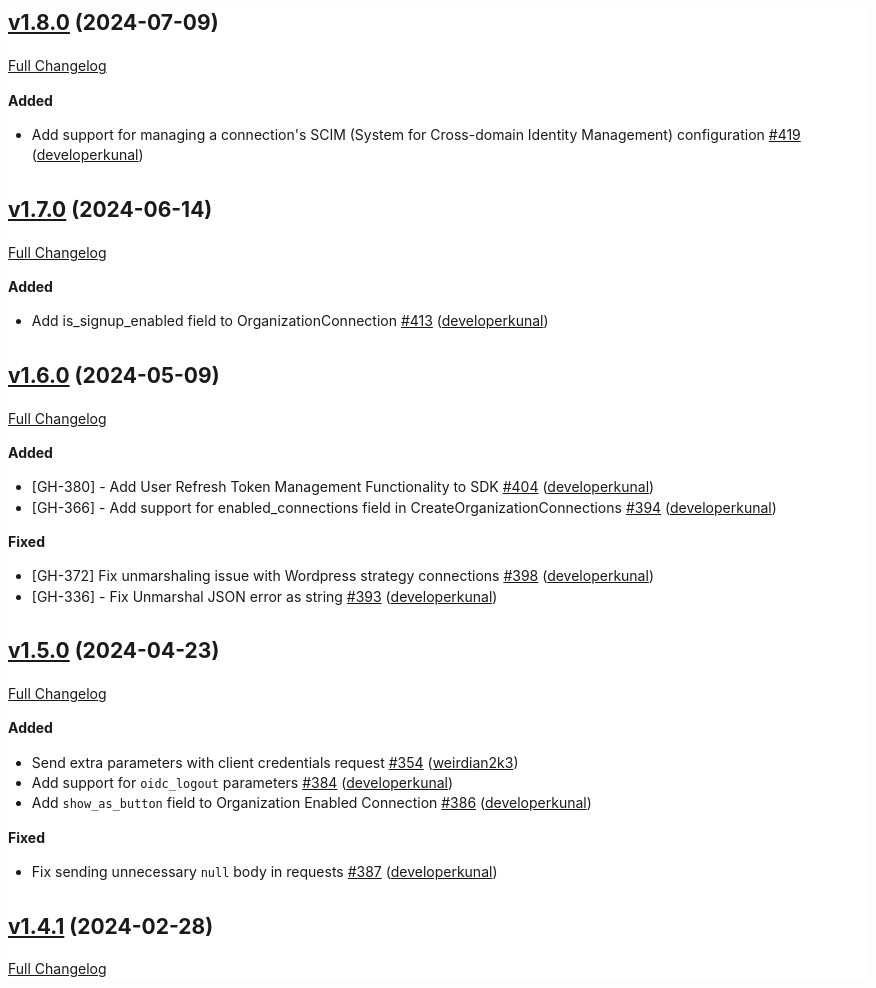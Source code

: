 ## [v1.8.0](https://github.com/auth0/go-auth0/tree/v1.8.0) (2024-07-09)
[Full Changelog](https://github.com/auth0/go-auth0/compare/v1.7.0...v1.8.0)

**Added**
- Add support for managing a connection's SCIM (System for Cross-domain Identity Management) configuration [\#419](https://github.com/auth0/go-auth0/pull/419) ([developerkunal](https://github.com/developerkunal))

## [v1.7.0](https://github.com/auth0/go-auth0/tree/v1.7.0) (2024-06-14)
[Full Changelog](https://github.com/auth0/go-auth0/compare/v1.6.0...v1.7.0)

**Added**
- Add is_signup_enabled field to OrganizationConnection [\#413](https://github.com/auth0/go-auth0/pull/413) ([developerkunal](https://github.com/developerkunal))

## [v1.6.0](https://github.com/auth0/go-auth0/tree/v1.6.0) (2024-05-09)
[Full Changelog](https://github.com/auth0/go-auth0/compare/v1.5.0...v1.6.0)

**Added**
- [GH-380] - Add User Refresh Token Management Functionality to SDK [\#404](https://github.com/auth0/go-auth0/pull/404) ([developerkunal](https://github.com/developerkunal))
- [GH-366] - Add support for enabled_connections field in CreateOrganizationConnections [\#394](https://github.com/auth0/go-auth0/pull/394) ([developerkunal](https://github.com/developerkunal))

**Fixed**
- [GH-372] Fix unmarshaling issue with Wordpress strategy connections [\#398](https://github.com/auth0/go-auth0/pull/398) ([developerkunal](https://github.com/developerkunal))
- [GH-336] - Fix Unmarshal JSON error as string [\#393](https://github.com/auth0/go-auth0/pull/393) ([developerkunal](https://github.com/developerkunal))

## [v1.5.0](https://github.com/auth0/go-auth0/tree/v1.5.0) (2024-04-23)
[Full Changelog](https://github.com/auth0/go-auth0/compare/v1.4.1...v1.5.0)

**Added**
- Send extra parameters with client credentials request [\#354](https://github.com/auth0/go-auth0/pull/354) ([weirdian2k3](https://github.com/weirdian2k3))
- Add support for `oidc_logout` parameters [\#384](https://github.com/auth0/go-auth0/pull/384) ([developerkunal](https://github.com/developerkunal))
- Add `show_as_button` field to Organization Enabled Connection [\#386](https://github.com/auth0/go-auth0/pull/386) ([developerkunal](https://github.com/developerkunal))

**Fixed**
- Fix sending unnecessary `null` body in requests [\#387](https://github.com/auth0/go-auth0/pull/387) ([developerkunal](https://github.com/developerkunal))

## [v1.4.1](https://github.com/auth0/go-auth0/tree/v1.4.1) (2024-02-28)
[Full Changelog](https://github.com/auth0/go-auth0/compare/v1.4.0...v1.4.1)
